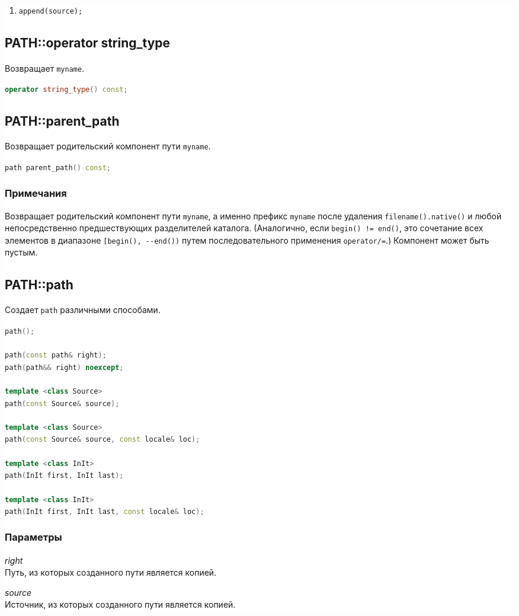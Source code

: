 1. `append(source);`

## <a name="op_string"></a> PATH::operator string_type

Возвращает `myname`.

```cpp
operator string_type() const;
```

## <a name="parent_path"></a> PATH::parent_path

Возвращает родительский компонент пути `myname`.

```cpp
path parent_path() const;
```

### <a name="remarks"></a>Примечания

Возвращает родительский компонент пути `myname`, а именно префикс `myname` после удаления `filename().native()` и любой непосредственно предшествующих разделителей каталога. (Аналогично, если `begin() != end()`, это сочетание всех элементов в диапазоне `[begin(), --end())` путем последовательного применения `operator/=`.) Компонент может быть пустым.

## <a name="path"></a> PATH::path

Создает `path` различными способами.

```cpp
path();

path(const path& right);
path(path&& right) noexcept;

template <class Source>
path(const Source& source);

template <class Source>
path(const Source& source, const locale& loc);

template <class InIt>
path(InIt first, InIt last);

template <class InIt>
path(InIt first, InIt last, const locale& loc);
```

### <a name="parameters"></a>Параметры

*right*<br/>
Путь, из которых созданного пути является копией.

*source*<br/>
Источник, из которых созданного пути является копией.
